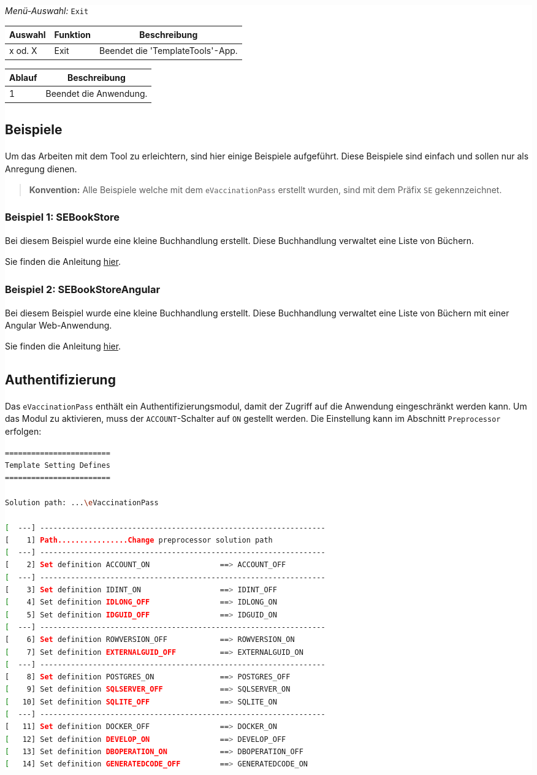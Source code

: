 
*Menü-Auswahl:* `Exit`

| Auswahl | Funktion            | Beschreibung |
|---------|---------------------|--------------|
| x od. X | Exit                | Beendet die 'TemplateTools'-App. |

| Ablauf  | Beschreibung                               |
|---------|--------------------------------------------|
| 1       | Beendet die Anwendung.                     |

## Beispiele

Um das Arbeiten mit dem Tool zu erleichtern, sind hier einige Beispiele aufgeführt. Diese Beispiele sind einfach und sollen nur als Anregung dienen.

> **Konvention:** Alle Beispiele welche mit dem `eVaccinationPass` erstellt wurden, sind mit dem Präfix `SE` gekennzeichnet.

### Beispiel 1: SEBookStore

Bei diesem Beispiel wurde eine kleine Buchhandlung erstellt. Diese Buchhandlung verwaltet eine Liste von Büchern.

Sie finden die Anleitung [hier](https://github.com/leoggehrer/SEBookStore).

### Beispiel 2: SEBookStoreAngular

Bei diesem Beispiel wurde eine kleine Buchhandlung erstellt. Diese Buchhandlung verwaltet eine Liste von Büchern mit einer Angular Web-Anwendung.

Sie finden die Anleitung [hier](https://github.com/leoggehrer/SEBookStoreAngular).

## Authentifizierung

Das `eVaccinationPass` enthält ein Authentifizierungsmodul, damit der Zugriff auf die Anwendung eingeschränkt werden kann. Um das Modul zu aktivieren, muss der `ACCOUNT`-Schalter auf `ON` gestellt werden. Die Einstellung kann im Abschnitt `Preprocessor` erfolgen:

```bash
========================
Template Setting Defines
========================

Solution path: ...\eVaccinationPass

[  ---] -----------------------------------------------------------------
[    1] Path................Change preprocessor solution path
[  ---] -----------------------------------------------------------------
[    2] Set definition ACCOUNT_ON                ==> ACCOUNT_OFF
[  ---] -----------------------------------------------------------------
[    3] Set definition IDINT_ON                  ==> IDINT_OFF
[    4] Set definition IDLONG_OFF                ==> IDLONG_ON
[    5] Set definition IDGUID_OFF                ==> IDGUID_ON
[  ---] -----------------------------------------------------------------
[    6] Set definition ROWVERSION_OFF            ==> ROWVERSION_ON
[    7] Set definition EXTERNALGUID_OFF          ==> EXTERNALGUID_ON
[  ---] -----------------------------------------------------------------
[    8] Set definition POSTGRES_ON               ==> POSTGRES_OFF
[    9] Set definition SQLSERVER_OFF             ==> SQLSERVER_ON
[   10] Set definition SQLITE_OFF                ==> SQLITE_ON
[  ---] -----------------------------------------------------------------
[   11] Set definition DOCKER_OFF                ==> DOCKER_ON
[   12] Set definition DEVELOP_ON                ==> DEVELOP_OFF
[   13] Set definition DBOPERATION_ON            ==> DBOPERATION_OFF
[   14] Set definition GENERATEDCODE_OFF         ==> GENERATEDCODE_ON
```